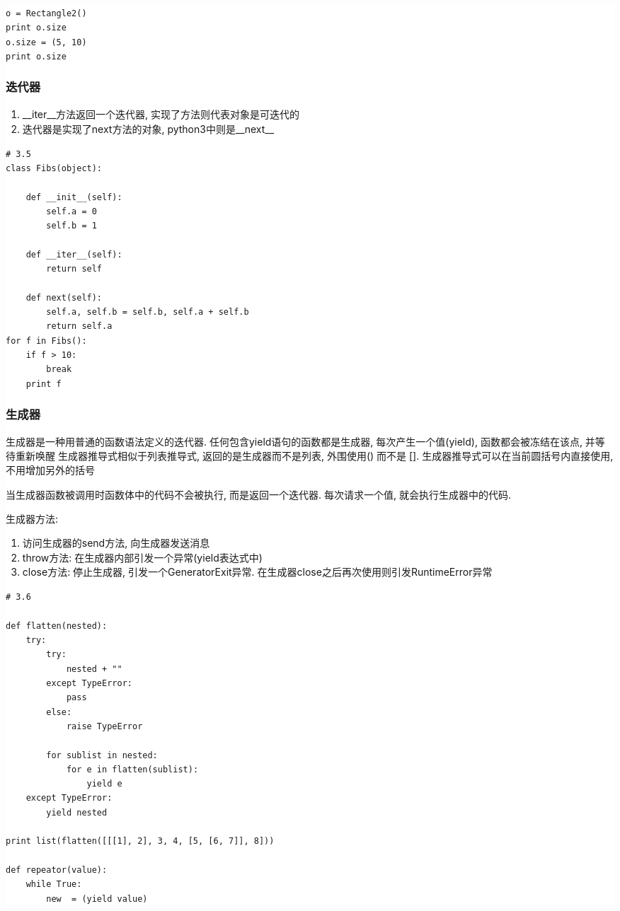 ```
o = Rectangle2()
print o.size
o.size = (5, 10)
print o.size
```

### 迭代器 ###

1. __iter__方法返回一个迭代器, 实现了方法则代表对象是可迭代的
2. 迭代器是实现了next方法的对象, python3中则是__next__

```
# 3.5
class Fibs(object):

    def __init__(self):
        self.a = 0
        self.b = 1

    def __iter__(self):
        return self

    def next(self):
        self.a, self.b = self.b, self.a + self.b
        return self.a
for f in Fibs():
    if f > 10:
        break
    print f
```

### 生成器 ###

生成器是一种用普通的函数语法定义的迭代器. 任何包含yield语句的函数都是生成器, 每次产生一个值(yield), 函数都会被冻结在该点, 并等待重新唤醒
生成器推导式相似于列表推导式, 返回的是生成器而不是列表, 外围使用() 而不是 []. 生成器推导式可以在当前圆括号内直接使用, 不用增加另外的括号

当生成器函数被调用时函数体中的代码不会被执行, 而是返回一个迭代器. 每次请求一个值, 就会执行生成器中的代码.

生成器方法:
1. 访问生成器的send方法, 向生成器发送消息
2. throw方法: 在生成器内部引发一个异常(yield表达式中)
3. close方法: 停止生成器, 引发一个GeneratorExit异常. 在生成器close之后再次使用则引发RuntimeError异常

```
# 3.6

def flatten(nested):
    try:
        try:
            nested + ""
        except TypeError:
            pass
        else:
            raise TypeError

        for sublist in nested:
            for e in flatten(sublist):
                yield e
    except TypeError:
        yield nested

print list(flatten([[[1], 2], 3, 4, [5, [6, 7]], 8]))

def repeator(value):
    while True:
        new  = (yield value)
```
